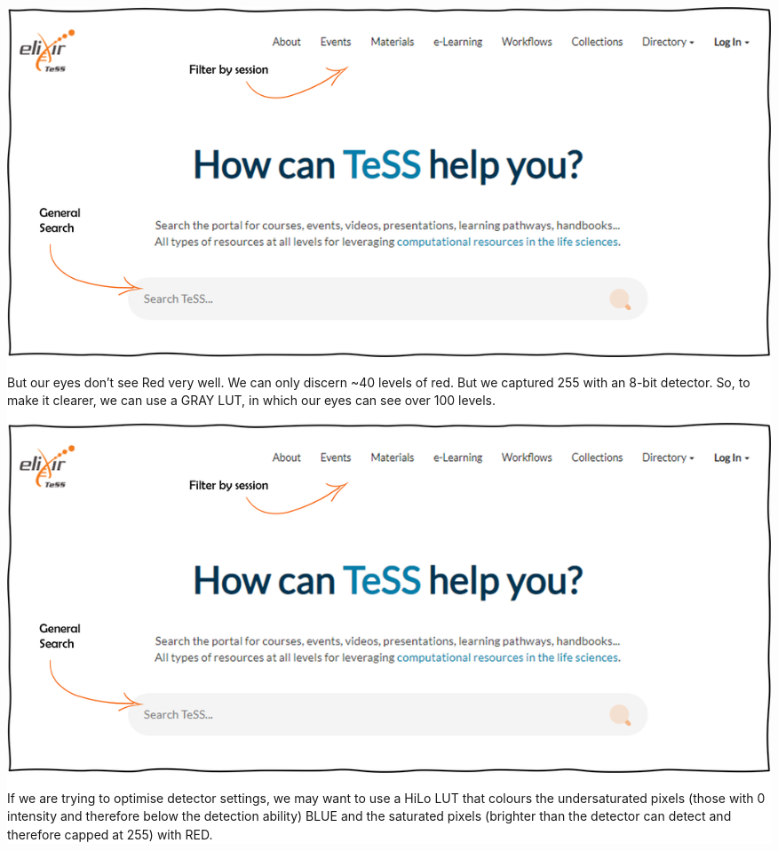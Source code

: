 ![screenshot for TeSS page with search box](img/GxGphHo.png)

But our eyes don’t see Red very well. We can only discern ~40 levels of red. But we captured 255 with an 8-bit detector. So, to make it clearer, we can use a GRAY LUT, in which our eyes can see over 100 levels. 

![screenshot for TeSS page with search box](img/GxGphHo.png)

If we are trying to optimise detector settings, we may want to use a HiLo LUT that colours the undersaturated pixels (those with 0 intensity and therefore below the detection ability) BLUE and the saturated pixels (brighter than the detector can detect and therefore capped at 255) with RED.
